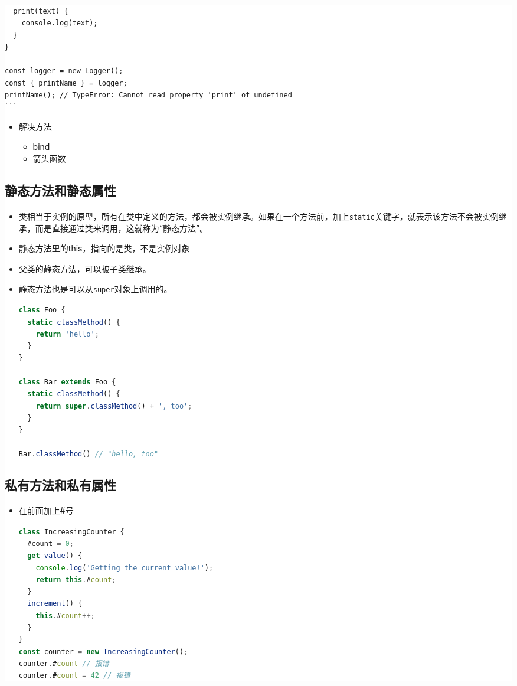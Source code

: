       print(text) {
        console.log(text);
      }
    }
    
    const logger = new Logger();
    const { printName } = logger;
    printName(); // TypeError: Cannot read property 'print' of undefined
    ```

  - 解决方法

    - bind
    - 箭头函数

## 静态方法和静态属性

- 类相当于实例的原型，所有在类中定义的方法，都会被实例继承。如果在一个方法前，加上`static`关键字，就表示该方法不会被实例继承，而是直接通过类来调用，这就称为“静态方法”。

- 静态方法里的this，指向的是类，不是实例对象

- 父类的静态方法，可以被子类继承。

- 静态方法也是可以从`super`对象上调用的。

  ```js
  class Foo {
    static classMethod() {
      return 'hello';
    }
  }
  
  class Bar extends Foo {
    static classMethod() {
      return super.classMethod() + ', too';
    }
  }
  
  Bar.classMethod() // "hello, too"
  ```

## 私有方法和私有属性

- 在前面加上#号

  ```js
  class IncreasingCounter {
    #count = 0;
    get value() {
      console.log('Getting the current value!');
      return this.#count;
    }
    increment() {
      this.#count++;
    }
  }
  const counter = new IncreasingCounter();
  counter.#count // 报错
  counter.#count = 42 // 报错
  ```

